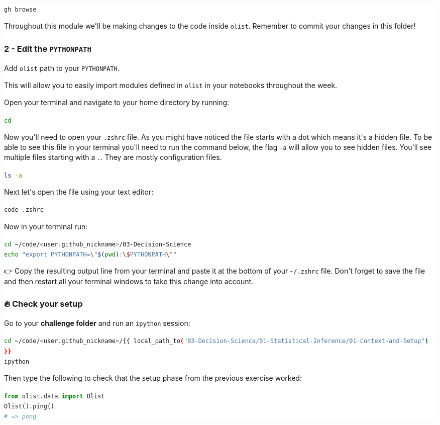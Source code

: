 ```bash
gh browse
```

Throughout this module we'll be making changes to the code inside `olist`. Remember to commit your changes in this folder!

### 2 - Edit the `PYTHONPATH`

Add `olist` path to your `PYTHONPATH`.

This will allow you to easily import modules defined in `olist` in your notebooks throughout the week.

Open your terminal and navigate to your home directory by running:

```bash
cd
```

Now you'll need to open your `.zshrc` file. As you might have noticed the file starts with a dot which means it's a hidden file. To be able to see this file in your terminal you'll need to run the command below, the flag `-a` will allow you to see hidden files. You'll see multiple files starting with a `.`. They are mostly configuration files.

```bash
ls -a
```

Next let's open the file using your text editor:

```bash
code .zshrc
```

Now in your terminal run:
```bash
cd ~/code/<user.github_nickname>/03-Decision-Science
echo "export PYTHONPATH=\"$(pwd):\$PYTHONPATH\""
```

👉 Copy the resulting output line from your terminal and paste it at the bottom of your `~/.zshrc` file. Don't forget to save the file and then restart all your terminal windows to take this change into account.


### 🔥 Check your setup

Go to your **challenge folder** and run an `ipython` session:

```bash
cd ~/code/<user.github_nickname>/{{ local_path_to("03-Decision-Science/01-Statistical-Inference/01-Context-and-Setup") }}
ipython
```

Then type the following to check that the setup phase from the previous exercise worked:

```python
from olist.data import Olist
Olist().ping()
# => pong
```
